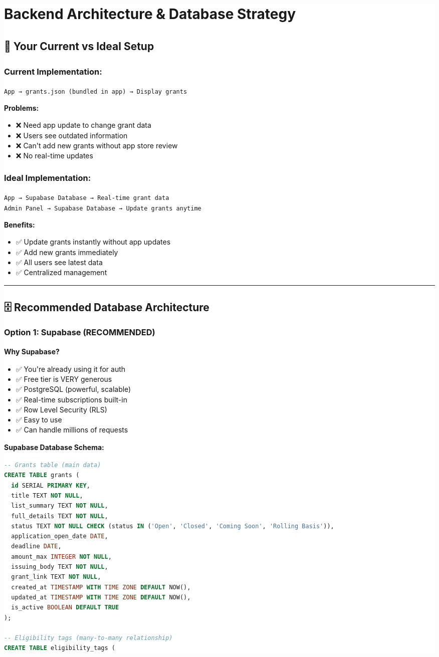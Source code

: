 # Backend Architecture & Database Strategy

## 🤔 Your Current vs Ideal Setup

### **Current Implementation:**
```
App → grants.json (bundled in app) → Display grants
```
**Problems:**
- ❌ Need app update to change grant data
- ❌ Users see outdated information
- ❌ Can't add new grants without app store review
- ❌ No real-time updates

### **Ideal Implementation:**
```
App → Supabase Database → Real-time grant data
Admin Panel → Supabase Database → Update grants anytime
```
**Benefits:**
- ✅ Update grants instantly without app updates
- ✅ Add new grants immediately
- ✅ All users see latest data
- ✅ Centralized management

---

## 🗄️ Recommended Database Architecture

### **Option 1: Supabase (RECOMMENDED)**

**Why Supabase?**
- ✅ You're already using it for auth
- ✅ Free tier is VERY generous
- ✅ PostgreSQL (powerful, scalable)
- ✅ Real-time subscriptions built-in
- ✅ Row Level Security (RLS)
- ✅ Easy to use
- ✅ Can handle millions of requests

**Supabase Database Schema:**

```sql
-- Grants table (main data)
CREATE TABLE grants (
  id SERIAL PRIMARY KEY,
  title TEXT NOT NULL,
  list_summary TEXT NOT NULL,
  full_details TEXT NOT NULL,
  status TEXT NOT NULL CHECK (status IN ('Open', 'Closed', 'Coming Soon', 'Rolling Basis')),
  application_open_date DATE,
  deadline DATE,
  amount_max INTEGER NOT NULL,
  issuing_body TEXT NOT NULL,
  grant_link TEXT NOT NULL,
  created_at TIMESTAMP WITH TIME ZONE DEFAULT NOW(),
  updated_at TIMESTAMP WITH TIME ZONE DEFAULT NOW(),
  is_active BOOLEAN DEFAULT TRUE
);

-- Eligibility tags (many-to-many relationship)
CREATE TABLE eligibility_tags (
```